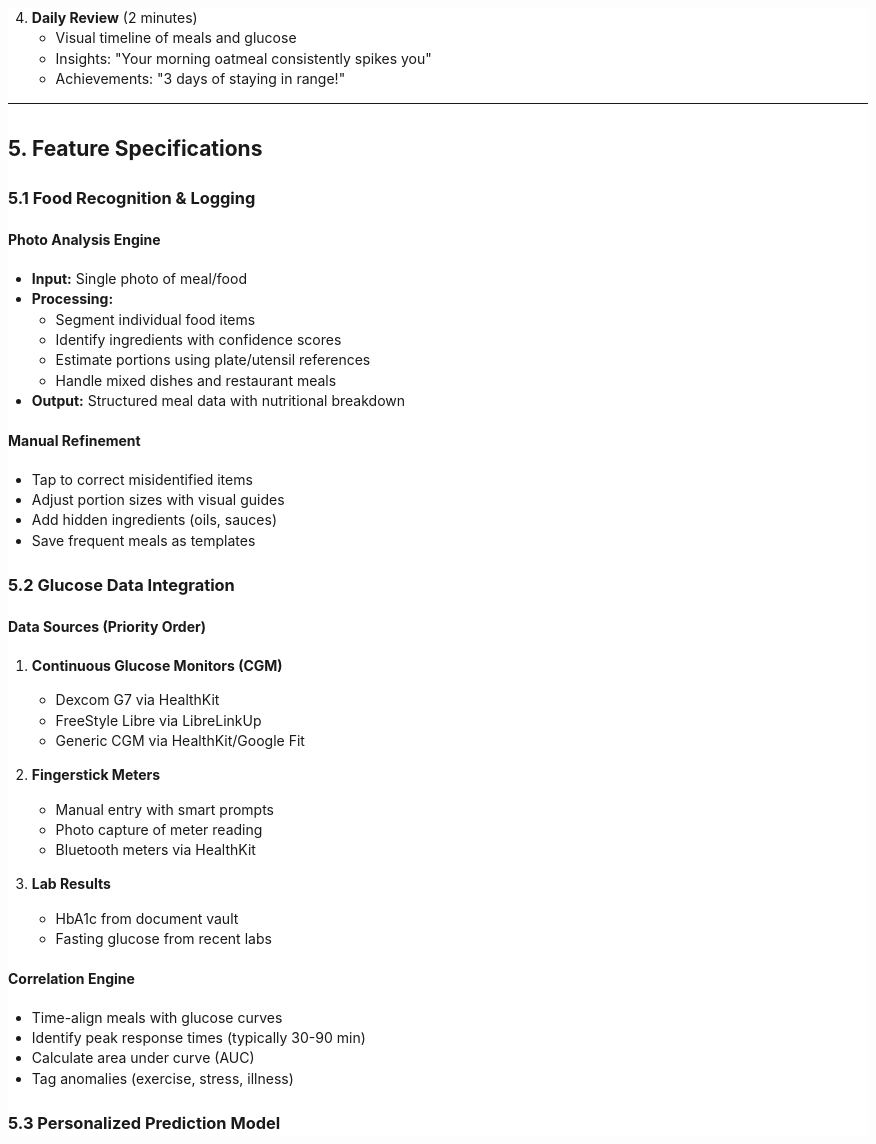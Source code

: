 4. **Daily Review** (2 minutes)
   - Visual timeline of meals and glucose
   - Insights: "Your morning oatmeal consistently spikes you"
   - Achievements: "3 days of staying in range!"

---

## **5. Feature Specifications**

### 5.1 Food Recognition & Logging

#### Photo Analysis Engine
- **Input:** Single photo of meal/food
- **Processing:**
  - Segment individual food items
  - Identify ingredients with confidence scores
  - Estimate portions using plate/utensil references
  - Handle mixed dishes and restaurant meals
- **Output:** Structured meal data with nutritional breakdown

#### Manual Refinement
- Tap to correct misidentified items
- Adjust portion sizes with visual guides
- Add hidden ingredients (oils, sauces)
- Save frequent meals as templates

### 5.2 Glucose Data Integration

#### Data Sources (Priority Order)
1. **Continuous Glucose Monitors (CGM)**
   - Dexcom G7 via HealthKit
   - FreeStyle Libre via LibreLinkUp
   - Generic CGM via HealthKit/Google Fit

2. **Fingerstick Meters**
   - Manual entry with smart prompts
   - Photo capture of meter reading
   - Bluetooth meters via HealthKit

3. **Lab Results**
   - HbA1c from document vault
   - Fasting glucose from recent labs

#### Correlation Engine
- Time-align meals with glucose curves
- Identify peak response times (typically 30-90 min)
- Calculate area under curve (AUC)
- Tag anomalies (exercise, stress, illness)

### 5.3 Personalized Prediction Model
